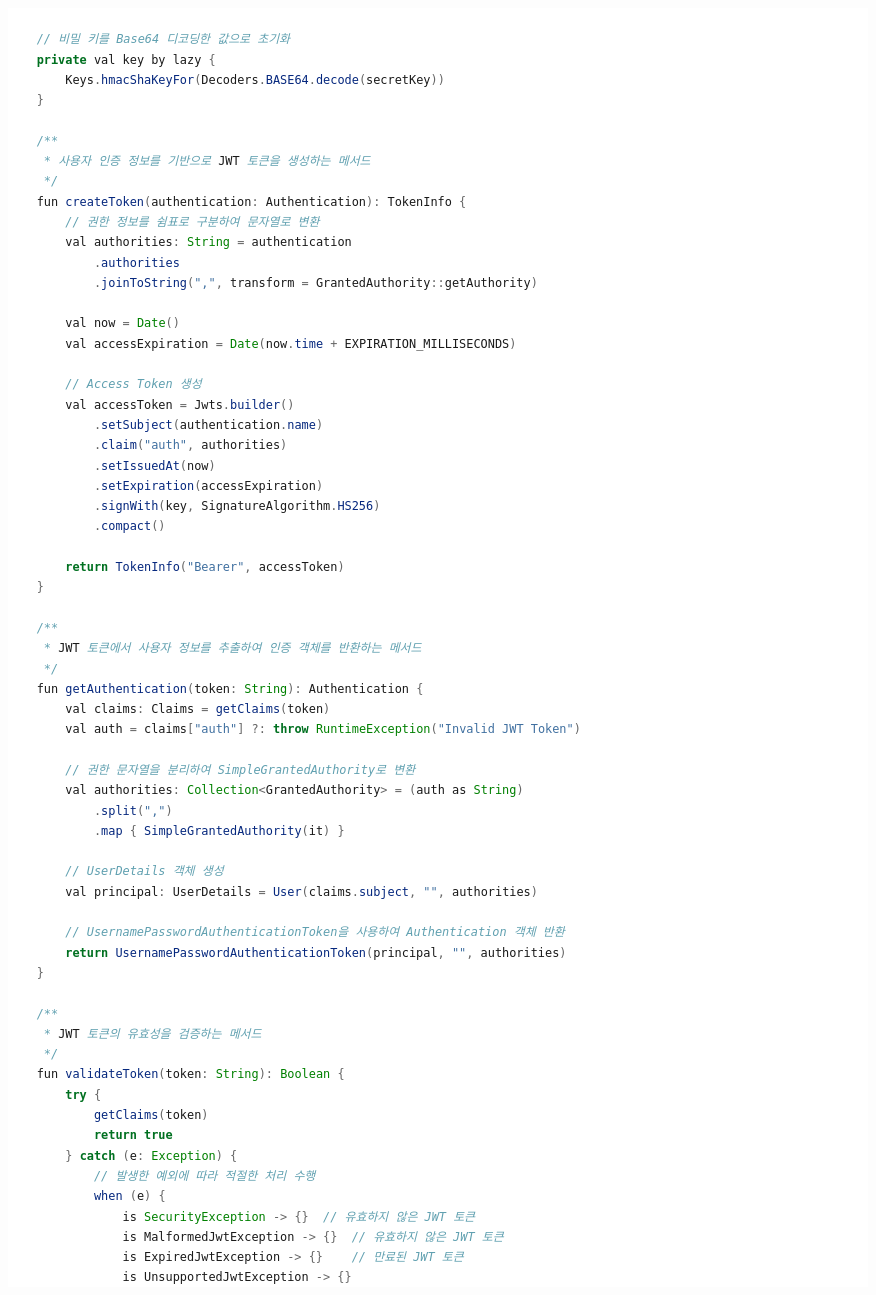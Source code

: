```java

    // 비밀 키를 Base64 디코딩한 값으로 초기화
    private val key by lazy {
        Keys.hmacShaKeyFor(Decoders.BASE64.decode(secretKey))
    }

    /**
     * 사용자 인증 정보를 기반으로 JWT 토큰을 생성하는 메서드
     */
    fun createToken(authentication: Authentication): TokenInfo {
        // 권한 정보를 쉼표로 구분하여 문자열로 변환
        val authorities: String = authentication
            .authorities
            .joinToString(",", transform = GrantedAuthority::getAuthority)

        val now = Date()
        val accessExpiration = Date(now.time + EXPIRATION_MILLISECONDS)

        // Access Token 생성
        val accessToken = Jwts.builder()
            .setSubject(authentication.name)
            .claim("auth", authorities)
            .setIssuedAt(now)
            .setExpiration(accessExpiration)
            .signWith(key, SignatureAlgorithm.HS256)
            .compact()

        return TokenInfo("Bearer", accessToken)
    }

    /**
     * JWT 토큰에서 사용자 정보를 추출하여 인증 객체를 반환하는 메서드
     */
    fun getAuthentication(token: String): Authentication {
        val claims: Claims = getClaims(token)
        val auth = claims["auth"] ?: throw RuntimeException("Invalid JWT Token")

        // 권한 문자열을 분리하여 SimpleGrantedAuthority로 변환
        val authorities: Collection<GrantedAuthority> = (auth as String)
            .split(",")
            .map { SimpleGrantedAuthority(it) }

        // UserDetails 객체 생성
        val principal: UserDetails = User(claims.subject, "", authorities)

        // UsernamePasswordAuthenticationToken을 사용하여 Authentication 객체 반환
        return UsernamePasswordAuthenticationToken(principal, "", authorities)
    }

    /**
     * JWT 토큰의 유효성을 검증하는 메서드
     */
    fun validateToken(token: String): Boolean {
        try {
            getClaims(token)
            return true
        } catch (e: Exception) {
            // 발생한 예외에 따라 적절한 처리 수행
            when (e) {
                is SecurityException -> {}  // 유효하지 않은 JWT 토큰
                is MalformedJwtException -> {}  // 유효하지 않은 JWT 토큰
                is ExpiredJwtException -> {}    // 만료된 JWT 토큰
                is UnsupportedJwtException -> {}
```
